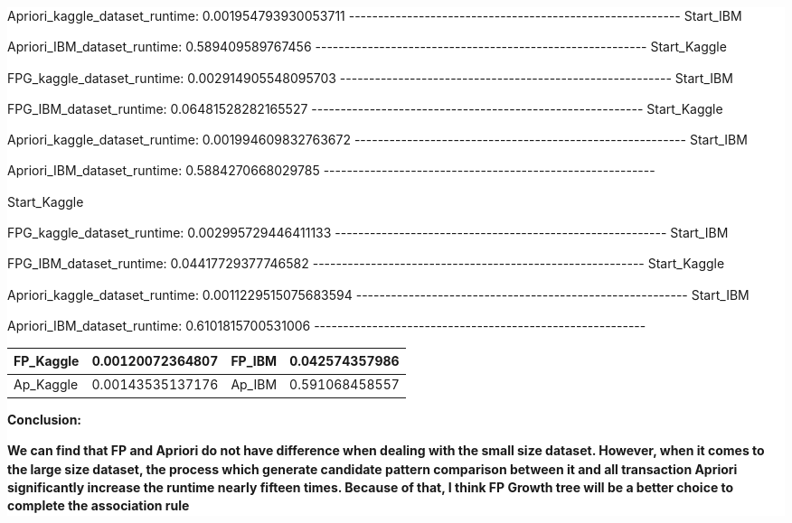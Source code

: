 Apriori\_kaggle\_dataset\_runtime:  0.001954793930053711 --------------------------------------------------------- Start\_IBM 

Apriori\_IBM\_dataset\_runtime:  0.589409589767456 --------------------------------------------------------- Start\_Kaggle 

FPG\_kaggle\_dataset\_runtime:  0.002914905548095703 --------------------------------------------------------- Start\_IBM 

FPG\_IBM\_dataset\_runtime:  0.06481528282165527 --------------------------------------------------------- Start\_Kaggle 

Apriori\_kaggle\_dataset\_runtime:  0.001994609832763672 --------------------------------------------------------- Start\_IBM 

Apriori\_IBM\_dataset\_runtime:  0.5884270668029785 --------------------------------------------------------- 

Start\_Kaggle 

FPG\_kaggle\_dataset\_runtime:  0.002995729446411133 --------------------------------------------------------- Start\_IBM 

FPG\_IBM\_dataset\_runtime:  0.04417729377746582 --------------------------------------------------------- Start\_Kaggle 

Apriori\_kaggle\_dataset\_runtime:  0.0011229515075683594 --------------------------------------------------------- Start\_IBM 

Apriori\_IBM\_dataset\_runtime:  0.6101815700531006 --------------------------------------------------------- 



|FP\_Kaggle |0.00120072364807 |FP\_IBM |0.042574357986 |
| - | - | - | - |
|Ap\_Kaggle |0.00143535137176 |Ap\_IBM |0.591068458557 |
**Conclusion:** 

**We can find that FP and Apriori do not have difference when dealing with the small size dataset. However, when it comes to the large size dataset, the process which generate candidate pattern comparison between it and all transaction Apriori significantly increase the runtime nearly fifteen times. Because of that, I think FP Growth tree will be a better choice to complete the association rule** 

